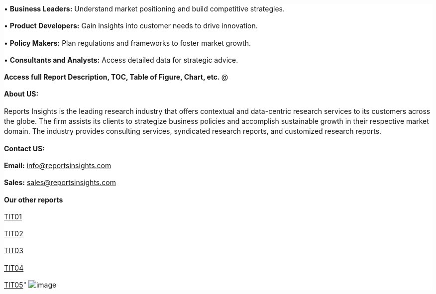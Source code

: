 • <strong>Business Leaders:</strong> Understand market positioning and build competitive strategies.

• <strong>Product Developers:</strong> Gain insights into customer needs to drive innovation.

• <strong>Policy Makers:</strong> Plan regulations and frameworks to foster market growth.

• <strong>Consultants and Analysts:</strong> Access detailed data for strategic advice.
</ul>
<strong>Access full Report Description, TOC, Table of Figure, Chart, etc. </strong>@  <a href= style=color:#0000ff;></a></font>

<strong><strong>About US</strong>:</strong>

Reports Insights is the leading research industry that offers contextual and data-centric research services to its customers across the globe. The firm assists its clients to strategize business policies and accomplish sustainable growth in their respective market domain. The industry provides consulting services, syndicated research reports, and customized research reports.

<strong>Contact US:</strong>

<p class=""""><b>Email:</b> <a href=mailto:info@reportsinsights.com>info@reportsinsights.com</a></p>
<p class=""""><b>Sales:</b> <a href=mailto:sales@reportsinsights.com>sales@reportsinsights.com</a></p>

<strong>Our other reports</strong>

<a href=LIN01>TIT01</a>

<a href=LIN02>TIT02</a>

<a href=LIN03>TIT03</a>

<a href=LIN04>TIT04</a>

<a href=LIN05>TIT05</a>"
![image](https://github.com/user-attachments/assets/8ce1aad2-bf03-48f0-b19e-3cead47e6d59)
